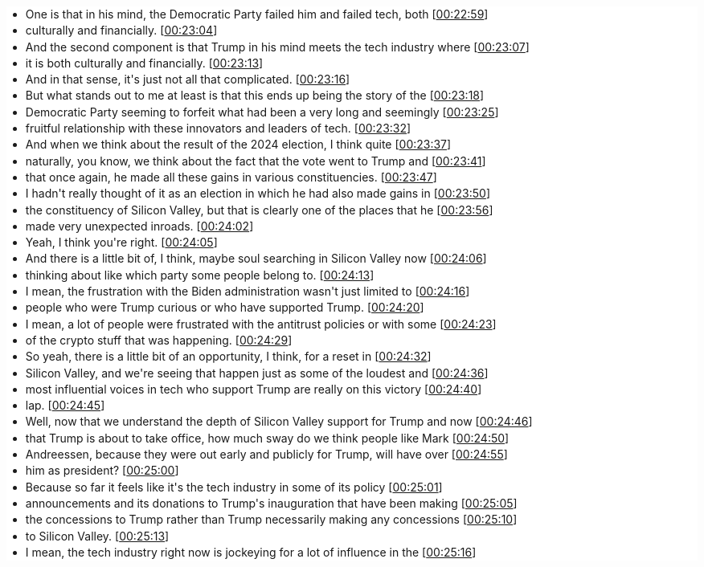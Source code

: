 *  One is that in his mind, the Democratic Party failed him and failed tech, both [[00:22:59](https://www.youtube.com/watch?v=wZKS8sF8_Ic&t=1379.66s)]
*  culturally and financially. [[00:23:04](https://www.youtube.com/watch?v=wZKS8sF8_Ic&t=1384.94s)]
*  And the second component is that Trump in his mind meets the tech industry where [[00:23:07](https://www.youtube.com/watch?v=wZKS8sF8_Ic&t=1387.5400000000002s)]
*  it is both culturally and financially. [[00:23:13](https://www.youtube.com/watch?v=wZKS8sF8_Ic&t=1393.8600000000001s)]
*  And in that sense, it's just not all that complicated. [[00:23:16](https://www.youtube.com/watch?v=wZKS8sF8_Ic&t=1396.3400000000001s)]
*  But what stands out to me at least is that this ends up being the story of the [[00:23:18](https://www.youtube.com/watch?v=wZKS8sF8_Ic&t=1398.7s)]
*  Democratic Party seeming to forfeit what had been a very long and seemingly [[00:23:25](https://www.youtube.com/watch?v=wZKS8sF8_Ic&t=1405.9s)]
*  fruitful relationship with these innovators and leaders of tech. [[00:23:32](https://www.youtube.com/watch?v=wZKS8sF8_Ic&t=1412.0600000000002s)]
*  And when we think about the result of the 2024 election, I think quite [[00:23:37](https://www.youtube.com/watch?v=wZKS8sF8_Ic&t=1417.8200000000002s)]
*  naturally, you know, we think about the fact that the vote went to Trump and [[00:23:41](https://www.youtube.com/watch?v=wZKS8sF8_Ic&t=1421.8600000000001s)]
*  that once again, he made all these gains in various constituencies. [[00:23:47](https://www.youtube.com/watch?v=wZKS8sF8_Ic&t=1427.26s)]
*  I hadn't really thought of it as an election in which he had also made gains in [[00:23:50](https://www.youtube.com/watch?v=wZKS8sF8_Ic&t=1430.94s)]
*  the constituency of Silicon Valley, but that is clearly one of the places that he [[00:23:56](https://www.youtube.com/watch?v=wZKS8sF8_Ic&t=1436.42s)]
*  made very unexpected inroads. [[00:24:02](https://www.youtube.com/watch?v=wZKS8sF8_Ic&t=1442.34s)]
*  Yeah, I think you're right. [[00:24:05](https://www.youtube.com/watch?v=wZKS8sF8_Ic&t=1445.78s)]
*  And there is a little bit of, I think, maybe soul searching in Silicon Valley now [[00:24:06](https://www.youtube.com/watch?v=wZKS8sF8_Ic&t=1446.8999999999999s)]
*  thinking about like which party some people belong to. [[00:24:13](https://www.youtube.com/watch?v=wZKS8sF8_Ic&t=1453.1s)]
*  I mean, the frustration with the Biden administration wasn't just limited to [[00:24:16](https://www.youtube.com/watch?v=wZKS8sF8_Ic&t=1456.46s)]
*  people who were Trump curious or who have supported Trump. [[00:24:20](https://www.youtube.com/watch?v=wZKS8sF8_Ic&t=1460.82s)]
*  I mean, a lot of people were frustrated with the antitrust policies or with some [[00:24:23](https://www.youtube.com/watch?v=wZKS8sF8_Ic&t=1463.98s)]
*  of the crypto stuff that was happening. [[00:24:29](https://www.youtube.com/watch?v=wZKS8sF8_Ic&t=1469.38s)]
*  So yeah, there is a little bit of an opportunity, I think, for a reset in [[00:24:32](https://www.youtube.com/watch?v=wZKS8sF8_Ic&t=1472.1000000000001s)]
*  Silicon Valley, and we're seeing that happen just as some of the loudest and [[00:24:36](https://www.youtube.com/watch?v=wZKS8sF8_Ic&t=1476.46s)]
*  most influential voices in tech who support Trump are really on this victory [[00:24:40](https://www.youtube.com/watch?v=wZKS8sF8_Ic&t=1480.94s)]
*  lap. [[00:24:45](https://www.youtube.com/watch?v=wZKS8sF8_Ic&t=1485.86s)]
*  Well, now that we understand the depth of Silicon Valley support for Trump and now [[00:24:46](https://www.youtube.com/watch?v=wZKS8sF8_Ic&t=1486.86s)]
*  that Trump is about to take office, how much sway do we think people like Mark [[00:24:50](https://www.youtube.com/watch?v=wZKS8sF8_Ic&t=1490.9399999999998s)]
*  Andreessen, because they were out early and publicly for Trump, will have over [[00:24:55](https://www.youtube.com/watch?v=wZKS8sF8_Ic&t=1495.62s)]
*  him as president? [[00:25:00](https://www.youtube.com/watch?v=wZKS8sF8_Ic&t=1500.3s)]
*  Because so far it feels like it's the tech industry in some of its policy [[00:25:01](https://www.youtube.com/watch?v=wZKS8sF8_Ic&t=1501.26s)]
*  announcements and its donations to Trump's inauguration that have been making [[00:25:05](https://www.youtube.com/watch?v=wZKS8sF8_Ic&t=1505.86s)]
*  the concessions to Trump rather than Trump necessarily making any concessions [[00:25:10](https://www.youtube.com/watch?v=wZKS8sF8_Ic&t=1510.3s)]
*  to Silicon Valley. [[00:25:13](https://www.youtube.com/watch?v=wZKS8sF8_Ic&t=1513.78s)]
*  I mean, the tech industry right now is jockeying for a lot of influence in the [[00:25:16](https://www.youtube.com/watch?v=wZKS8sF8_Ic&t=1516.82s)]